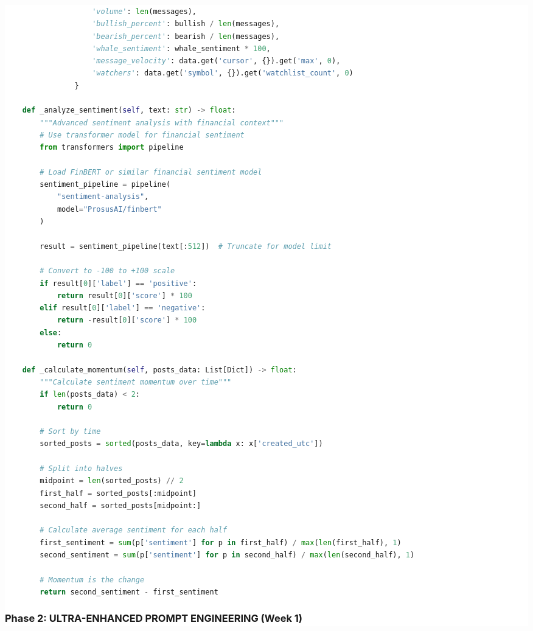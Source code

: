 ```python
                    'volume': len(messages),
                    'bullish_percent': bullish / len(messages),
                    'bearish_percent': bearish / len(messages),
                    'whale_sentiment': whale_sentiment * 100,
                    'message_velocity': data.get('cursor', {}).get('max', 0),
                    'watchers': data.get('symbol', {}).get('watchlist_count', 0)
                }
    
    def _analyze_sentiment(self, text: str) -> float:
        """Advanced sentiment analysis with financial context"""
        # Use transformer model for financial sentiment
        from transformers import pipeline
        
        # Load FinBERT or similar financial sentiment model
        sentiment_pipeline = pipeline(
            "sentiment-analysis",
            model="ProsusAI/finbert"
        )
        
        result = sentiment_pipeline(text[:512])  # Truncate for model limit
        
        # Convert to -100 to +100 scale
        if result[0]['label'] == 'positive':
            return result[0]['score'] * 100
        elif result[0]['label'] == 'negative':
            return -result[0]['score'] * 100
        else:
            return 0
    
    def _calculate_momentum(self, posts_data: List[Dict]) -> float:
        """Calculate sentiment momentum over time"""
        if len(posts_data) < 2:
            return 0
        
        # Sort by time
        sorted_posts = sorted(posts_data, key=lambda x: x['created_utc'])
        
        # Split into halves
        midpoint = len(sorted_posts) // 2
        first_half = sorted_posts[:midpoint]
        second_half = sorted_posts[midpoint:]
        
        # Calculate average sentiment for each half
        first_sentiment = sum(p['sentiment'] for p in first_half) / max(len(first_half), 1)
        second_sentiment = sum(p['sentiment'] for p in second_half) / max(len(second_half), 1)
        
        # Momentum is the change
        return second_sentiment - first_sentiment
```

### Phase 2: ULTRA-ENHANCED PROMPT ENGINEERING (Week 1)
